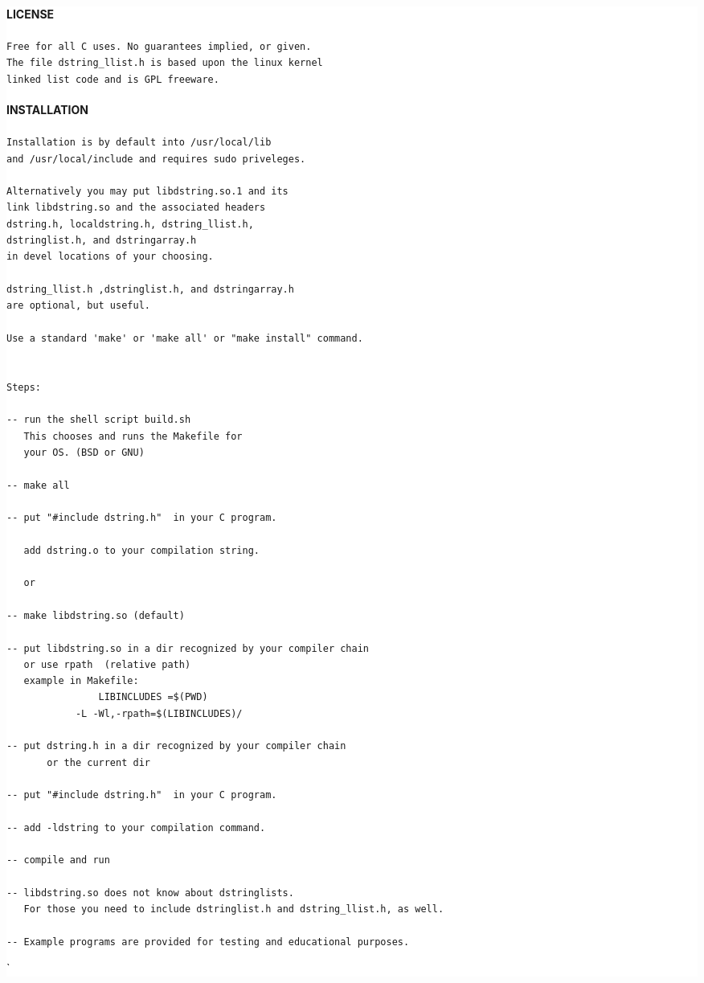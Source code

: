 
#### LICENSE

	Free for all C uses. No guarantees implied, or given.
	The file dstring_llist.h is based upon the linux kernel
	linked list code and is GPL freeware. 
	

#### INSTALLATION

	Installation is by default into /usr/local/lib
	and /usr/local/include and requires sudo priveleges.
	
	Alternatively you may put libdstring.so.1 and its
	link libdstring.so and the associated headers
	dstring.h, localdstring.h, dstring_llist.h,
	dstringlist.h, and dstringarray.h
	in devel locations of your choosing. 

	dstring_llist.h ,dstringlist.h, and dstringarray.h   
	are optional, but useful.

	Use a standard 'make' or 'make all' or "make install" command.
	 

    Steps:

	-- run the shell script build.sh 
	   This chooses and runs the Makefile for
	   your OS. (BSD or GNU)

	-- make all 

	-- put "#include dstring.h"  in your C program.

	   add dstring.o to your compilation string.
	   
	   or

	-- make libdstring.so (default)

	-- put libdstring.so in a dir recognized by your compiler chain	
	   or use rpath  (relative path)   
	   example in Makefile: 
	   	      		LIBINCLUDES =$(PWD)  
				-L -Wl,-rpath=$(LIBINCLUDES)/
  
	-- put dstring.h in a dir recognized by your compiler chain	
           or the current dir

	-- put "#include dstring.h"  in your C program.

	-- add -ldstring to your compilation command.
	
	-- compile and run
	
	-- libdstring.so does not know about dstringlists.
	   For those you need to include dstringlist.h and dstring_llist.h, as well.

	-- Example programs are provided for testing and educational purposes.
`
